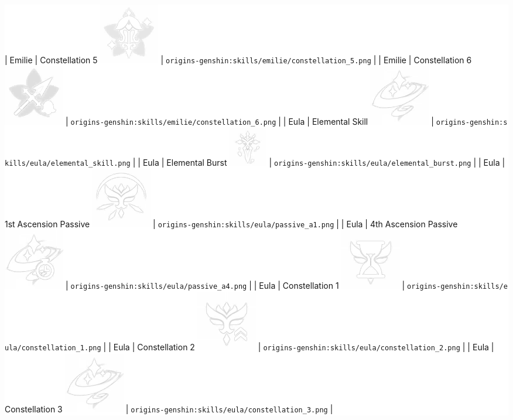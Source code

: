 | Emilie              | Constellation 5 ![file](../img/skills/emilie/constellation_5.png)                                  | `origins-genshin:skills/emilie/constellation_5.png`                    |
| Emilie              | Constellation 6 ![file](../img/skills/emilie/constellation_6.png)                                  | `origins-genshin:skills/emilie/constellation_6.png`                    |
| Eula                | Elemental Skill ![file](../img/skills/eula/elemental_skill.png)                                    | `origins-genshin:skills/eula/elemental_skill.png`                      |
| Eula                | Elemental Burst ![file](../img/skills/eula/elemental_burst.png)                                    | `origins-genshin:skills/eula/elemental_burst.png`                      |
| Eula                | 1st Ascension Passive ![file](../img/skills/eula/passive_a1.png)                                   | `origins-genshin:skills/eula/passive_a1.png`                           |
| Eula                | 4th Ascension Passive ![file](../img/skills/eula/passive_a4.png)                                   | `origins-genshin:skills/eula/passive_a4.png`                           |
| Eula                | Constellation 1 ![file](../img/skills/eula/constellation_1.png)                                    | `origins-genshin:skills/eula/constellation_1.png`                      |
| Eula                | Constellation 2 ![file](../img/skills/eula/constellation_2.png)                                    | `origins-genshin:skills/eula/constellation_2.png`                      |
| Eula                | Constellation 3 ![file](../img/skills/eula/constellation_3.png)                                    | `origins-genshin:skills/eula/constellation_3.png`                      |